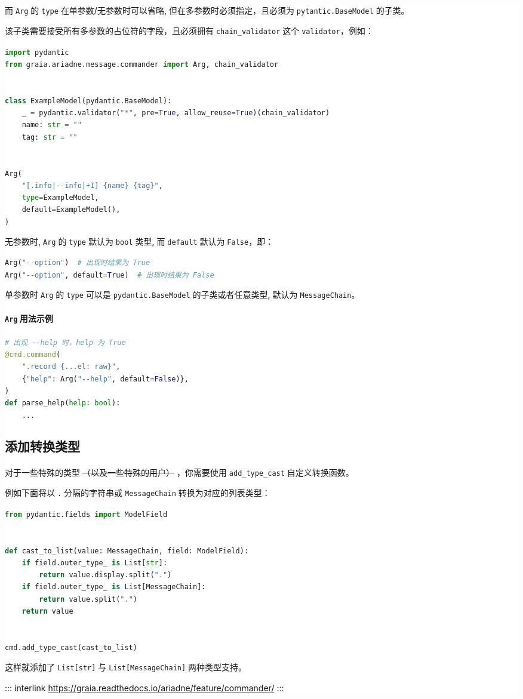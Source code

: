 而 `Arg` 的 `type` 在单参数/无参数时可以省略, 但在多参数时必须指定，且必须为 `pytantic.BaseModel` 的子类。

该子类需要接受所有多参数的占位符的字段，且必须拥有 `chain_validator` 这个 `validator`，例如：

```python {6}
import pydantic
from graia.ariadne.message.commander import Arg, chain_validator


class ExampleModel(pydantic.BaseModel):
    _ = pydantic.validator("*", pre=True, allow_reuse=True)(chain_validator)
    name: str = ""
    tag: str = ""


Arg(
    "[.info|--info|+I] {name} {tag}",
    type=ExampleModel,
    default=ExampleModel(),
)
```

无参数时, `Arg` 的 `type` 默认为 `bool` 类型, 而 `default` 默认为 `False`，即：

```python
Arg("--option")  # 出现时结果为 True
Arg("--option", default=True)  # 出现时结果为 False
```

单参数时 `Arg` 的 `type` 可以是 `pydantic.BaseModel` 的子类或者任意类型, 默认为 `MessageChain`。

#### `Arg` 用法示例

```python
# 出现 --help 时，help 为 True
@cmd.command(
    ".record {...el: raw}",
    {"help": Arg("--help", default=False)},
)
def parse_help(help: bool):
    ...
```

## 添加转换类型

对于一些特殊的类型 ~~（以及一些特殊的用户）~~ ，你需要使用 `add_type_cast` 自定义转换函数。

例如下面将以 `.` 分隔的字符串或 `MessageChain` 转换为对应的列表类型：

```python
from pydantic.fields import ModelField


def cast_to_list(value: MessageChain, field: ModelField):
    if field.outer_type_ is List[str]:
        return value.display.split(".")
    if field.outer_type_ is List[MessageChain]:
        return value.split(".")
    return value


cmd.add_type_cast(cast_to_list)
```

这样就添加了 `List[str]` 与 `List[MessageChain]` 两种类型支持。

::: interlink
<https://graia.readthedocs.io/ariadne/feature/commander/>
:::
